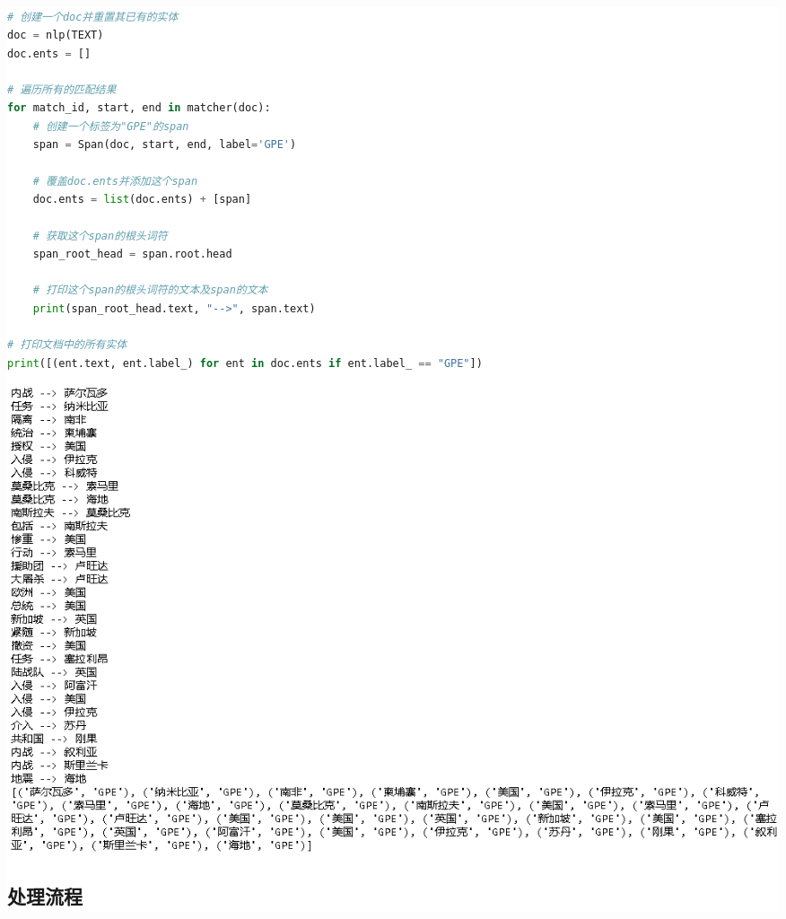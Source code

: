 ~~~python
# 创建一个doc并重置其已有的实体
doc = nlp(TEXT)
doc.ents = []

# 遍历所有的匹配结果
for match_id, start, end in matcher(doc):
    # 创建一个标签为"GPE"的span
    span = Span(doc, start, end, label='GPE')

    # 覆盖doc.ents并添加这个span
    doc.ents = list(doc.ents) + [span]

    # 获取这个span的根头词符
    span_root_head = span.root.head 

    # 打印这个span的根头词符的文本及span的文本
    print(span_root_head.text, "-->", span.text)

# 打印文档中的所有实体
print([(ent.text, ent.label_) for ent in doc.ents if ent.label_ == "GPE"])
~~~

![image-20210821144054701](images/image-20210821144054701.png)

## 处理流程
